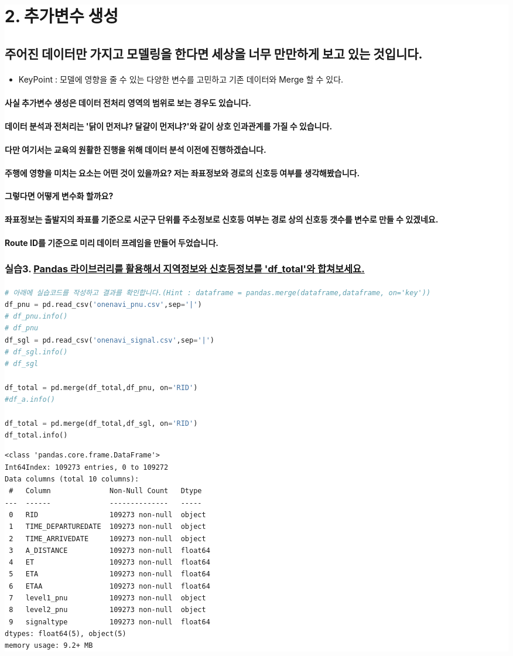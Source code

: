 

# 2. 추가변수 생성
## 주어진 데이터만 가지고 모델링을 한다면 세상을 너무 만만하게 보고 있는 것입니다.
+ KeyPoint : 모델에 영향을 줄 수 있는 다양한 변수를 고민하고 기존 데이터와 Merge 할 수 있다.

#### 사실 추가변수 생성은 데이터 전처리 영역의 범위로 보는 경우도 있습니다.
#### 데이터 분석과 전처리는 '닭이 먼저냐? 달걀이 먼저냐?'와 같이 상호 인과관계를 가질 수 있습니다.
#### 다만 여기서는 교육의 원활한 진행을 위해 데이터 분석 이전에 진행하겠습니다.
#### 주행에 영향을 미치는 요소는 어떤 것이 있을까요? 저는 좌표정보와 경로의 신호등 여부를 생각해봤습니다.
#### 그렇다면 어떻게 변수화 할까요?
#### 좌표정보는 출발지의 좌표를 기준으로 시군구 단위를 주소정보로 신호등 여부는 경로 상의 신호등 갯수를 변수로 만들 수 있겠네요.
#### Route ID를 기준으로 미리 데이터 프레임을 만들어 두었습니다.

### 실습3. <u>Pandas 라이브러리를 활용해서 지역정보와 신호등정보를 'df_total'와 합쳐보세요.</u>


```python
# 아래에 실습코드를 작성하고 결과를 확인합니다.(Hint : dataframe = pandas.merge(dataframe,dataframe, on='key'))
df_pnu = pd.read_csv('onenavi_pnu.csv',sep='|')
# df_pnu.info()
# df_pnu
df_sgl = pd.read_csv('onenavi_signal.csv',sep='|')
# df_sgl.info()
# df_sgl

df_total = pd.merge(df_total,df_pnu, on='RID')
#df_a.info()

df_total = pd.merge(df_total,df_sgl, on='RID')
df_total.info()

```

    <class 'pandas.core.frame.DataFrame'>
    Int64Index: 109273 entries, 0 to 109272
    Data columns (total 10 columns):
     #   Column              Non-Null Count   Dtype  
    ---  ------              --------------   -----  
     0   RID                 109273 non-null  object 
     1   TIME_DEPARTUREDATE  109273 non-null  object 
     2   TIME_ARRIVEDATE     109273 non-null  object 
     3   A_DISTANCE          109273 non-null  float64
     4   ET                  109273 non-null  float64
     5   ETA                 109273 non-null  float64
     6   ETAA                109273 non-null  float64
     7   level1_pnu          109273 non-null  object 
     8   level2_pnu          109273 non-null  object 
     9   signaltype          109273 non-null  float64
    dtypes: float64(5), object(5)
    memory usage: 9.2+ MB
